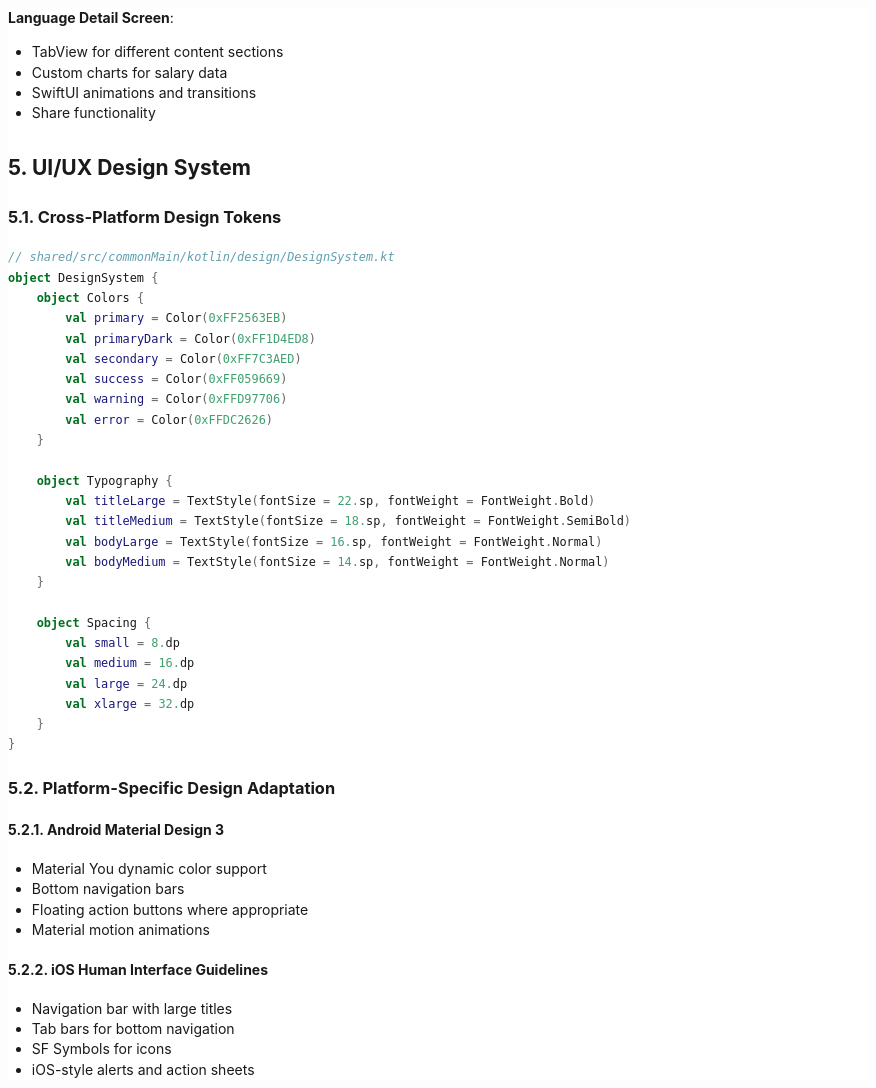 **Language Detail Screen**:
- TabView for different content sections
- Custom charts for salary data
- SwiftUI animations and transitions
- Share functionality

## 5. UI/UX Design System

### 5.1. Cross-Platform Design Tokens
```kotlin
// shared/src/commonMain/kotlin/design/DesignSystem.kt
object DesignSystem {
    object Colors {
        val primary = Color(0xFF2563EB)
        val primaryDark = Color(0xFF1D4ED8)
        val secondary = Color(0xFF7C3AED)
        val success = Color(0xFF059669)
        val warning = Color(0xFFD97706)
        val error = Color(0xFFDC2626)
    }
    
    object Typography {
        val titleLarge = TextStyle(fontSize = 22.sp, fontWeight = FontWeight.Bold)
        val titleMedium = TextStyle(fontSize = 18.sp, fontWeight = FontWeight.SemiBold)
        val bodyLarge = TextStyle(fontSize = 16.sp, fontWeight = FontWeight.Normal)
        val bodyMedium = TextStyle(fontSize = 14.sp, fontWeight = FontWeight.Normal)
    }
    
    object Spacing {
        val small = 8.dp
        val medium = 16.dp
        val large = 24.dp
        val xlarge = 32.dp
    }
}
```

### 5.2. Platform-Specific Design Adaptation

#### 5.2.1. Android Material Design 3
- Material You dynamic color support
- Bottom navigation bars
- Floating action buttons where appropriate
- Material motion animations

#### 5.2.2. iOS Human Interface Guidelines
- Navigation bar with large titles
- Tab bars for bottom navigation
- SF Symbols for icons
- iOS-style alerts and action sheets
